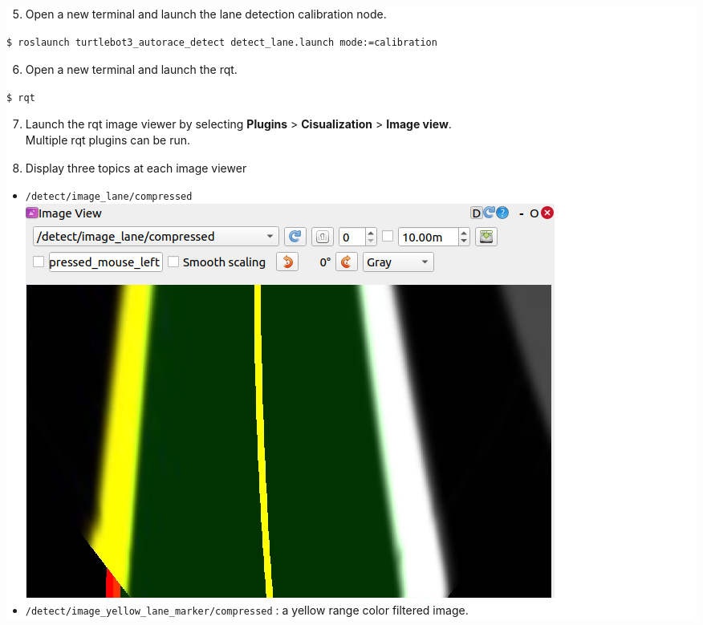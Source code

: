 5. Open a new terminal and launch the lane detection calibration node.
```bash
$ roslaunch turtlebot3_autorace_detect detect_lane.launch mode:=calibration
```

6. Open a new terminal and launch the rqt.
```bash
$ rqt
```

7. Launch the rqt image viewer by selecting **Plugins** > **Cisualization** > **Image view**.  
  Multiple rqt plugins can be run.

8. Display three topics at each image viewer
  - `/detect/image_lane/compressed`  
  ![](/assets/images/platform/turtlebot3/autonomous_driving/noetic_detect_image_lane.png)
  - `/detect/image_yellow_lane_marker/compressed` : a yellow range color filtered image.  